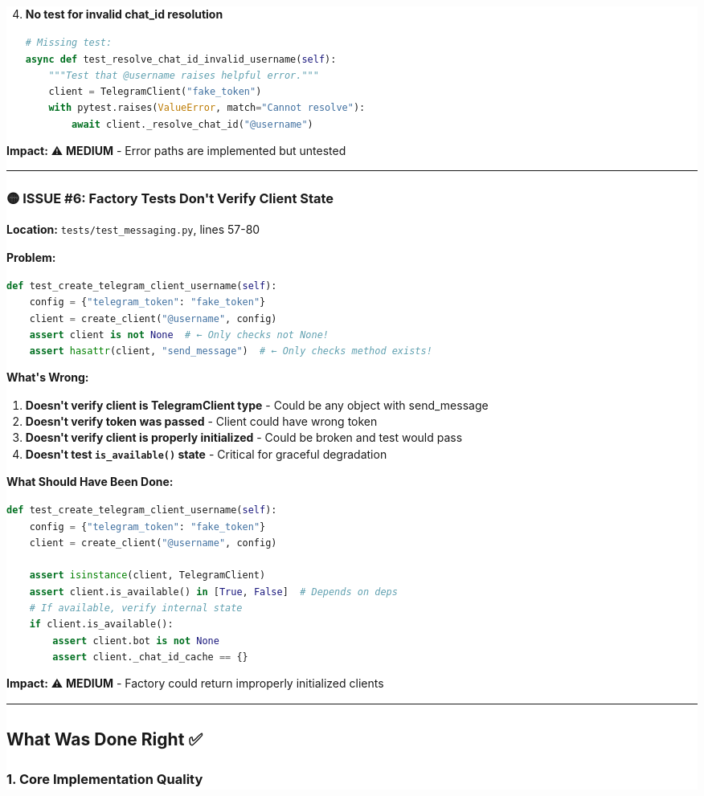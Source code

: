 4. **No test for invalid chat_id resolution**
   ```python
   # Missing test:
   async def test_resolve_chat_id_invalid_username(self):
       """Test that @username raises helpful error."""
       client = TelegramClient("fake_token")
       with pytest.raises(ValueError, match="Cannot resolve"):
           await client._resolve_chat_id("@username")
   ```

**Impact:** ⚠️ **MEDIUM** - Error paths are implemented but untested

---

### 🟡 ISSUE #6: Factory Tests Don't Verify Client State

**Location:** `tests/test_messaging.py`, lines 57-80

**Problem:**
```python
def test_create_telegram_client_username(self):
    config = {"telegram_token": "fake_token"}
    client = create_client("@username", config)
    assert client is not None  # ← Only checks not None!
    assert hasattr(client, "send_message")  # ← Only checks method exists!
```

**What's Wrong:**
1. **Doesn't verify client is TelegramClient type** - Could be any object with send_message
2. **Doesn't verify token was passed** - Client could have wrong token
3. **Doesn't verify client is properly initialized** - Could be broken and test would pass
4. **Doesn't test `is_available()` state** - Critical for graceful degradation

**What Should Have Been Done:**
```python
def test_create_telegram_client_username(self):
    config = {"telegram_token": "fake_token"}
    client = create_client("@username", config)
    
    assert isinstance(client, TelegramClient)
    assert client.is_available() in [True, False]  # Depends on deps
    # If available, verify internal state
    if client.is_available():
        assert client.bot is not None
        assert client._chat_id_cache == {}
```

**Impact:** ⚠️ **MEDIUM** - Factory could return improperly initialized clients

---

## What Was Done Right ✅

### 1. Core Implementation Quality
